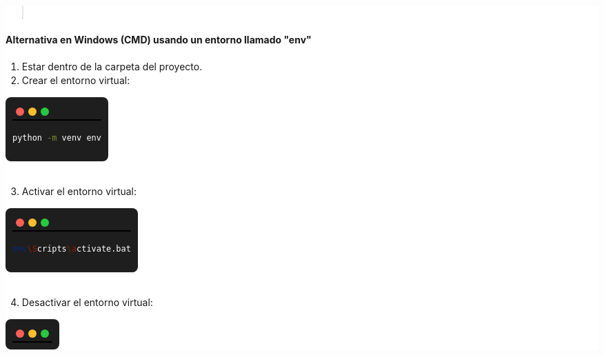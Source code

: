 > <br>

#### Alternativa en Windows (CMD) usando un entorno llamado "env"

1. Estar dentro de la carpeta del proyecto.  
2. Crear el entorno virtual:

<div style="background: #1E1E1E; padding: 10px; border-radius: 8px; width: fit-content; font-family: monospace; color: white;">
  <div style="display: flex; gap: 6px; padding: 5px;">
    <span style="width: 12px; height: 12px; background: #FF5F57; border-radius: 50%; display: inline-block;"></span>
    <span style="width: 12px; height: 12px; background: #FFBD2E; border-radius: 50%; display: inline-block;"></span>
    <span style="width: 12px; height: 12px; background: #27C93F; border-radius: 50%; display: inline-block;"></span>
  </div>
  <hr style="border: 1px solid black; background: none; margin:0; padding:0;  height: 0px; ">
  
```bash
python -m venv env
```

</div>
<br>

3. Activar el entorno virtual:

<div style="background: #1E1E1E; padding: 10px; border-radius: 8px; width: fit-content; font-family: monospace; color: white;">
  <div style="display: flex; gap: 6px; padding: 5px;">
    <span style="width: 12px; height: 12px; background: #FF5F57; border-radius: 50%; display: inline-block;"></span>
    <span style="width: 12px; height: 12px; background: #FFBD2E; border-radius: 50%; display: inline-block;"></span>
    <span style="width: 12px; height: 12px; background: #27C93F; border-radius: 50%; display: inline-block;"></span>
  </div>
  <hr style="border: 1px solid black; background: none; margin:0; padding:0;  height: 0px; ">
  
```bash
env\Scripts\activate.bat
```

</div>
<br>

4. Desactivar el entorno virtual:

<div style="background: #1E1E1E; padding: 10px; border-radius: 8px; width: fit-content; font-family: monospace; color: white;">
  <div style="display: flex; gap: 6px; padding: 5px;">
    <span style="width: 12px; height: 12px; background: #FF5F57; border-radius: 50%; display: inline-block;"></span>
    <span style="width: 12px; height: 12px; background: #FFBD2E; border-radius: 50%; display: inline-block;"></span>
    <span style="width: 12px; height: 12px; background: #27C93F; border-radius: 50%; display: inline-block;"></span>
  </div>
  <hr style="border: 1px solid black; background: none; margin:0; padding:0;  height: 0px; ">
  